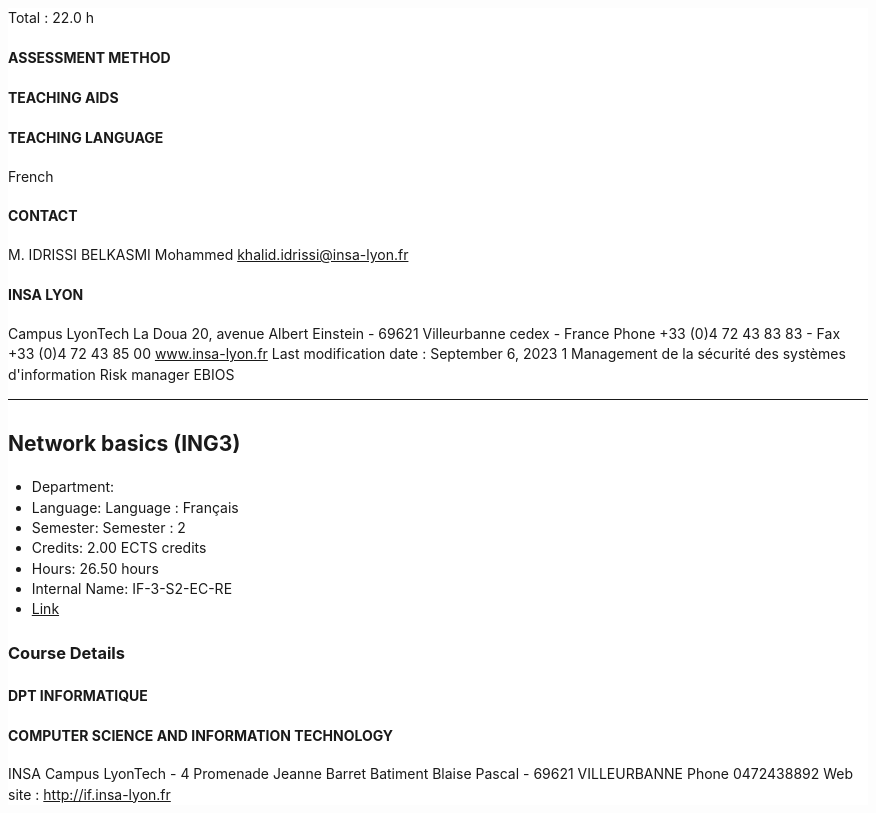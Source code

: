 Total :
22.0 h

#### ASSESSMENT METHOD


#### TEACHING AIDS


#### TEACHING LANGUAGE

French

#### CONTACT

M. IDRISSI BELKASMI
Mohammed
khalid.idrissi@insa-lyon.fr

#### INSA LYON

Campus LyonTech La Doua
20, avenue Albert Einstein - 69621 Villeurbanne cedex - France
Phone +33 (0)4 72 43 83 83 - Fax +33 (0)4 72 43 85 00
www.insa-lyon.fr
Last modification date : September 6, 2023
1
Management de la sécurité des systèmes d'information
Risk manager EBIOS


---

## Network basics (ING3)

- Department: 
- Language: Language : Français
- Semester: Semester : 2
- Credits: 2.00 ECTS credits
- Hours: 26.50 hours
- Internal Name: IF-3-S2-EC-RE
- [Link](https://scolpeda.insa-lyon.fr/f/ects?id=54221&_lang=en)

### Course Details

#### DPT INFORMATIQUE


#### COMPUTER SCIENCE AND INFORMATION TECHNOLOGY

INSA Campus LyonTech - 4 Promenade Jeanne Barret
Batiment Blaise Pascal - 69621 VILLEURBANNE
Phone 0472438892
Web site : http://if.insa-lyon.fr
